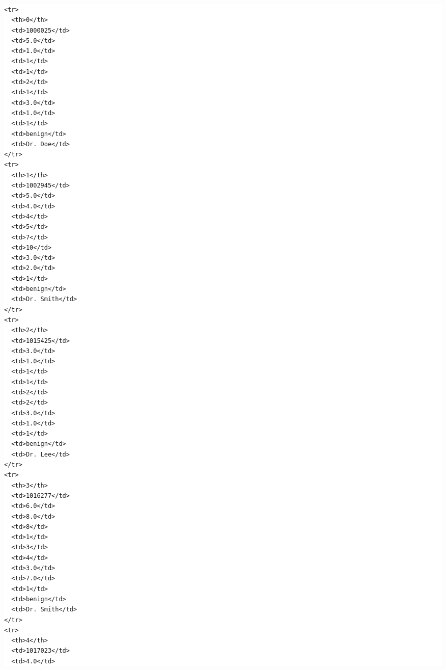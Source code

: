     <tr>
      <th>0</th>
      <td>1000025</td>
      <td>5.0</td>
      <td>1.0</td>
      <td>1</td>
      <td>1</td>
      <td>2</td>
      <td>1</td>
      <td>3.0</td>
      <td>1.0</td>
      <td>1</td>
      <td>benign</td>
      <td>Dr. Doe</td>
    </tr>
    <tr>
      <th>1</th>
      <td>1002945</td>
      <td>5.0</td>
      <td>4.0</td>
      <td>4</td>
      <td>5</td>
      <td>7</td>
      <td>10</td>
      <td>3.0</td>
      <td>2.0</td>
      <td>1</td>
      <td>benign</td>
      <td>Dr. Smith</td>
    </tr>
    <tr>
      <th>2</th>
      <td>1015425</td>
      <td>3.0</td>
      <td>1.0</td>
      <td>1</td>
      <td>1</td>
      <td>2</td>
      <td>2</td>
      <td>3.0</td>
      <td>1.0</td>
      <td>1</td>
      <td>benign</td>
      <td>Dr. Lee</td>
    </tr>
    <tr>
      <th>3</th>
      <td>1016277</td>
      <td>6.0</td>
      <td>8.0</td>
      <td>8</td>
      <td>1</td>
      <td>3</td>
      <td>4</td>
      <td>3.0</td>
      <td>7.0</td>
      <td>1</td>
      <td>benign</td>
      <td>Dr. Smith</td>
    </tr>
    <tr>
      <th>4</th>
      <td>1017023</td>
      <td>4.0</td>